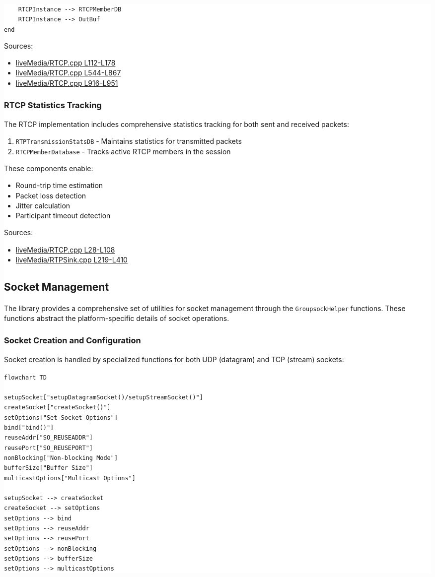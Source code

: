 ```mermaid
    RTCPInstance --> RTCPMemberDB
    RTCPInstance --> OutBuf
end
```

Sources:

* [liveMedia/RTCP.cpp L112-L178](https://github.com/rgaufman/live555/blob/a0eb8f91/liveMedia/RTCP.cpp#L112-L178)
* [liveMedia/RTCP.cpp L544-L867](https://github.com/rgaufman/live555/blob/a0eb8f91/liveMedia/RTCP.cpp#L544-L867)
* [liveMedia/RTCP.cpp L916-L951](https://github.com/rgaufman/live555/blob/a0eb8f91/liveMedia/RTCP.cpp#L916-L951)

### RTCP Statistics Tracking

The RTCP implementation includes comprehensive statistics tracking for both sent and received packets:

1. `RTPTransmissionStatsDB` - Maintains statistics for transmitted packets
2. `RTCPMemberDatabase` - Tracks active RTCP members in the session

These components enable:

* Round-trip time estimation
* Packet loss detection
* Jitter calculation
* Participant timeout detection

Sources:

* [liveMedia/RTCP.cpp L28-L108](https://github.com/rgaufman/live555/blob/a0eb8f91/liveMedia/RTCP.cpp#L28-L108)
* [liveMedia/RTPSink.cpp L219-L410](https://github.com/rgaufman/live555/blob/a0eb8f91/liveMedia/RTPSink.cpp#L219-L410)

## Socket Management

The library provides a comprehensive set of utilities for socket management through the `GroupsockHelper` functions. These functions abstract the platform-specific details of socket operations.

### Socket Creation and Configuration

Socket creation is handled by specialized functions for both UDP (datagram) and TCP (stream) sockets:

```mermaid
flowchart TD

setupSocket["setupDatagramSocket()/setupStreamSocket()"]
createSocket["createSocket()"]
setOptions["Set Socket Options"]
bind["bind()"]
reuseAddr["SO_REUSEADDR"]
reusePort["SO_REUSEPORT"]
nonBlocking["Non-blocking Mode"]
bufferSize["Buffer Size"]
multicastOptions["Multicast Options"]

setupSocket --> createSocket
createSocket --> setOptions
setOptions --> bind
setOptions --> reuseAddr
setOptions --> reusePort
setOptions --> nonBlocking
setOptions --> bufferSize
setOptions --> multicastOptions
```